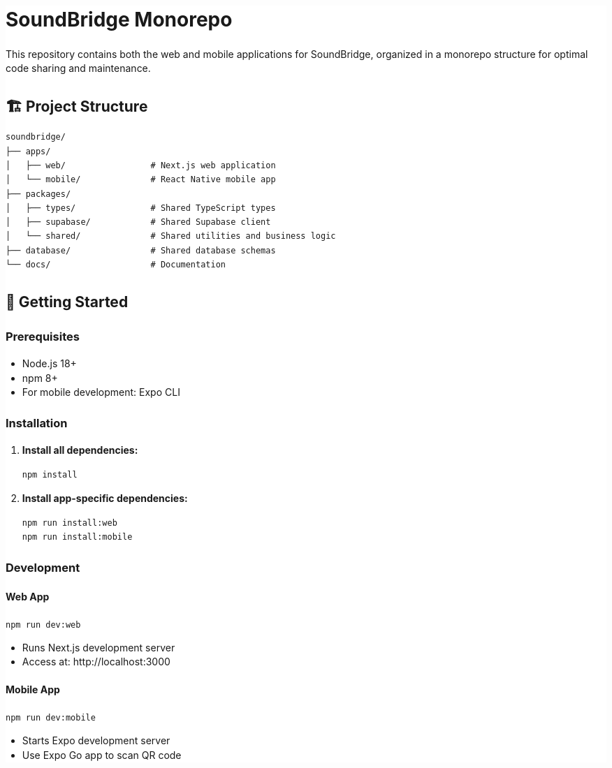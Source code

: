 # SoundBridge Monorepo

This repository contains both the web and mobile applications for SoundBridge, organized in a monorepo structure for optimal code sharing and maintenance.

## 🏗️ Project Structure

```
soundbridge/
├── apps/
│   ├── web/                 # Next.js web application
│   └── mobile/              # React Native mobile app
├── packages/
│   ├── types/               # Shared TypeScript types
│   ├── supabase/            # Shared Supabase client
│   └── shared/              # Shared utilities and business logic
├── database/                # Shared database schemas
└── docs/                    # Documentation
```

## 🚀 Getting Started

### Prerequisites
- Node.js 18+ 
- npm 8+
- For mobile development: Expo CLI

### Installation

1. **Install all dependencies:**
   ```bash
   npm install
   ```

2. **Install app-specific dependencies:**
   ```bash
   npm run install:web
   npm run install:mobile
   ```

### Development

#### Web App
```bash
npm run dev:web
```
- Runs Next.js development server
- Access at: http://localhost:3000

#### Mobile App
```bash
npm run dev:mobile
```
- Starts Expo development server
- Use Expo Go app to scan QR code
